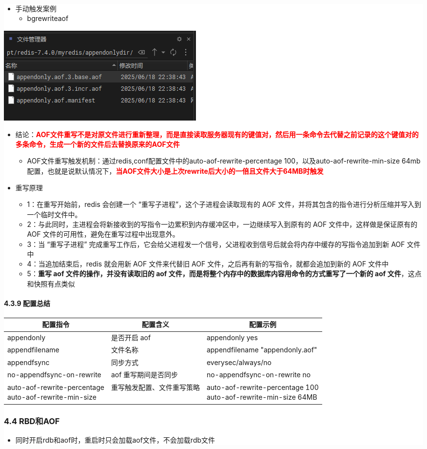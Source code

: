 - 手动触发案例
  - bgrewriteaof

![手动触发重写](图片/持久化/手动触发重写.png)

- 结论：<font color="red">**AOF文件重写不是对原文件进行重新整理，而是直接读取服务器现有的键值对，然后用一条命令去代替之前记录的这个键值对的多条命令，生成一个新的文件后去替换原来的AOF文件**</font>
  - AOF文件重写触发机制：通过redis,conf配置文件中的auto-aof-rewrite-percentage 100，以及auto-aof-rewrite-min-size 64mb配置，也就是说默认情况下，<font color="red">**当AOF文件大小是上次rewrite后大小的一倍且文件大于64MB时触发**</font>

- 重写原理
  - 1：在重写开始前，redis 会创建一个 “重写子进程”，这个子进程会读取现有的 AOF 文件，并将其包含的指令进行分析压缩并写入到一个临时文件中。
  - 2：与此同时，主进程会将新接收到的写指令一边累积到内存缓冲区中，一边继续写入到原有的 AOF 文件中，这样做是保证原有的 AOF 文件的可用性，避免在重写过程中出现意外。
  - 3：当 “重写子进程” 完成重写工作后，它会给父进程发一个信号，父进程收到信号后就会将内存中缓存的写指令追加到新 AOF 文件中
  - 4：当追加结束后，redis 就会用新 AOF 文件来代替旧 AOF 文件，之后再有新的写指令，就都会追加到新的 AOF 文件中
  - 5：**重写 aof 文件的操作，并没有读取旧的 aof 文件，而是将整个内存中的数据库内容用命令的方式重写了一个新的 aof 文件**，这点和快照有点类似



#### 4.3.9 配置总结

| 配置指令                                                    | 配置含义                   | 配置示例                                                     |
| ----------------------------------------------------------- | -------------------------- | ------------------------------------------------------------ |
| appendonly                                                  | 是否开启 aof               | appendonly yes                                               |
| appendfilename                                              | 文件名称                   | appendfilename "appendonly.aof"                              |
| appendfsync                                                 | 同步方式                   | everysec/always/no                                           |
| no-appendfsync-on-rewrite                                   | aof 重写期间是否同步       | no-appendfsync-on-rewrite no                                 |
| auto-aof-rewrite-percentage <br />auto-aof-rewrite-min-size | 重写触发配置、文件重写策略 | auto-aof-rewrite-percentage 100 <br />auto-aof-rewrite-min-size 64MB |



### 4.4 RBD和AOF

- 同时开启rdb和aof时，重启时只会加载aof文件，不会加载rdb文件

